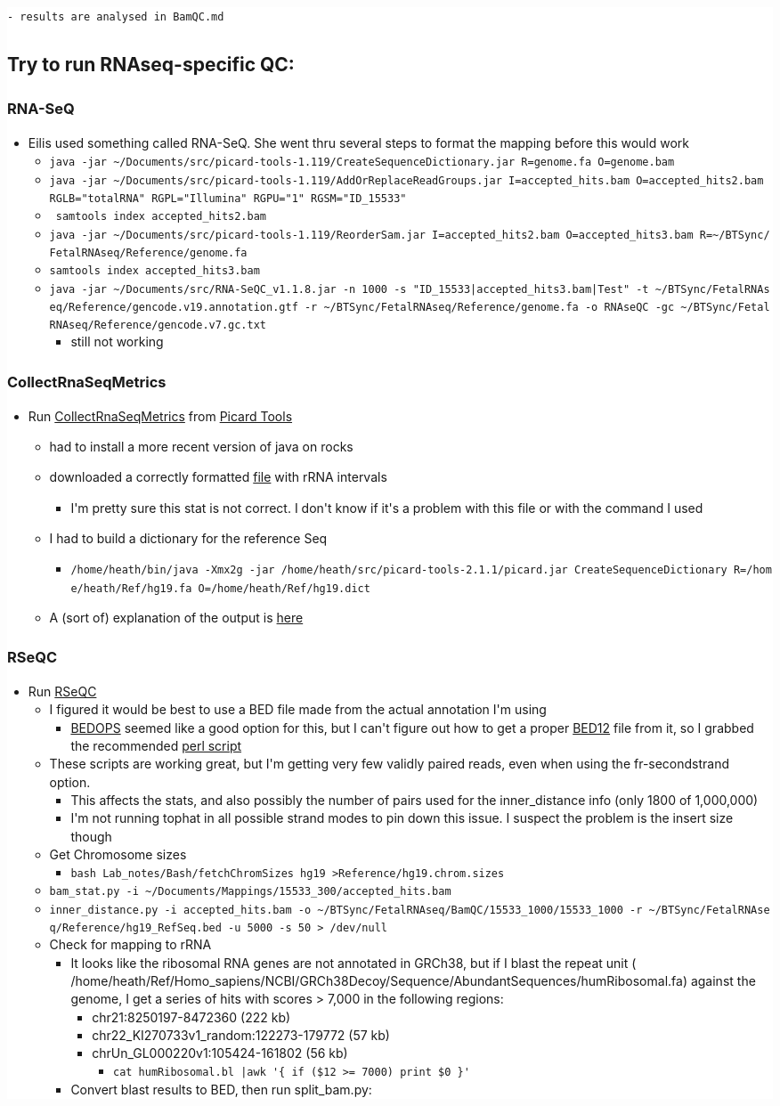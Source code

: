     - results are analysed in BamQC.md

## Try to run RNAseq-specific QC:
### RNA-SeQ
- Eilis used something called RNA-SeQ. She went thru several steps to format the mapping before this would work 
    - ```java -jar ~/Documents/src/picard-tools-1.119/CreateSequenceDictionary.jar R=genome.fa O=genome.bam```
    - ```java -jar ~/Documents/src/picard-tools-1.119/AddOrReplaceReadGroups.jar I=accepted_hits.bam O=accepted_hits2.bam RGLB="totalRNA" RGPL="Illumina" RGPU="1" RGSM="ID_15533"```
    - ``` samtools index accepted_hits2.bam```
    - ```java -jar ~/Documents/src/picard-tools-1.119/ReorderSam.jar I=accepted_hits2.bam O=accepted_hits3.bam R=~/BTSync/FetalRNAseq/Reference/genome.fa```
    - ```samtools index accepted_hits3.bam```
    - ```java -jar ~/Documents/src/RNA-SeQC_v1.1.8.jar -n 1000 -s "ID_15533|accepted_hits3.bam|Test" -t ~/BTSync/FetalRNAseq/Reference/gencode.v19.annotation.gtf -r ~/BTSync/FetalRNAseq/Reference/genome.fa -o RNAseQC -gc ~/BTSync/FetalRNAseq/Reference/gencode.v7.gc.txt```
        - still not working 
        
### CollectRnaSeqMetrics
- Run [CollectRnaSeqMetrics]( http://broadinstitute.github.io/picard/command-line-overview.html#CollectRnaSeqMetrics) from [Picard Tools](http://broadinstitute.github.io/picard/)
            
    - had to install a more recent version of java on rocks
            
    - downloaded a correctly formatted [file](https://gist.github.com/slowkow/b11c28796508f03cdf4b) with rRNA intervals     
        - I'm pretty sure this stat is not correct. I don't know if it's a problem with this file or with the command I used
    - I had to build a dictionary for the reference Seq
        - ```/home/heath/bin/java -Xmx2g -jar /home/heath/src/picard-tools-2.1.1/picard.jar CreateSequenceDictionary R=/home/heath/Ref/hg19.fa O=/home/heath/Ref/hg19.dict```    
    - A (sort of) explanation of the output is [here](https://broadinstitute.github.io/picard/picard-metric-definitions.html#RnaSeqMetrics)

### RSeQC
- Run [RSeQC](http://rseqc.sourceforge.net)
    - I figured it would be best to use a BED file made from the actual annotation I'm using
        - [BEDOPS](https://bedops.readthedocs.org/en/latest/) seemed like a good option for this, but I can't figure out how to get a proper [BED12](https://genome.ucsc.edu/FAQ/FAQformat.html#format1) file from it, so I grabbed the recommended [perl script](https://code.google.com/p/ea-utils/source/browse/trunk/clipper/gtf2bed)
    - These scripts are working great, but I'm getting very few validly paired reads, even when using the fr-secondstrand option.
        - This affects the stats, and also possibly the number of pairs used for the inner_distance info (only 1800 of 1,000,000)
        - I'm not running tophat in all possible strand modes to pin down this issue. I suspect the problem is the insert size though                
    - Get Chromosome sizes
        - ```bash Lab_notes/Bash/fetchChromSizes hg19 >Reference/hg19.chrom.sizes```
    - ```bam_stat.py -i ~/Documents/Mappings/15533_300/accepted_hits.bam```
    - ```inner_distance.py -i accepted_hits.bam -o ~/BTSync/FetalRNAseq/BamQC/15533_1000/15533_1000 -r ~/BTSync/FetalRNAseq/Reference/hg19_RefSeq.bed -u 5000 -s 50 > /dev/null```    
    - Check for mapping to rRNA
        - It looks like the ribosomal RNA genes are not annotated in GRCh38, but if I blast the repeat unit (       /home/heath/Ref/Homo_sapiens/NCBI/GRCh38Decoy/Sequence/AbundantSequences/humRibosomal.fa) against the genome, I get a series of hits with scores > 7,000 in the following regions:
            - chr21:8250197-8472360 (222 kb)
            - chr22_KI270733v1_random:122273-179772 (57 kb)
            - chrUn_GL000220v1:105424-161802 (56 kb)
                - ```cat humRibosomal.bl |awk '{ if ($12 >= 7000) print $0 }'```
        - Convert blast results to BED, then run split_bam.py: